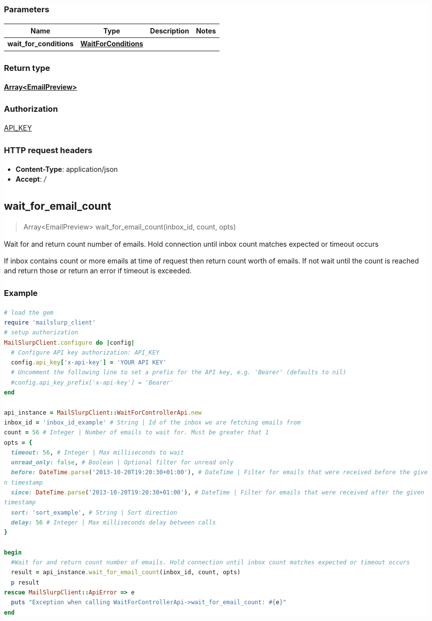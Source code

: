 ### Parameters


Name | Type | Description  | Notes
------------- | ------------- | ------------- | -------------
 **wait_for_conditions** | [**WaitForConditions**](WaitForConditions)|  | 

### Return type

[**Array&lt;EmailPreview&gt;**](EmailPreview)

### Authorization

[API_KEY](../README#API_KEY)

### HTTP request headers

- **Content-Type**: application/json
- **Accept**: */*


## wait_for_email_count

> Array&lt;EmailPreview&gt; wait_for_email_count(inbox_id, count, opts)

Wait for and return count number of emails. Hold connection until inbox count matches expected or timeout occurs

If inbox contains count or more emails at time of request then return count worth of emails. If not wait until the count is reached and return those or return an error if timeout is exceeded.

### Example

```ruby
# load the gem
require 'mailslurp_client'
# setup authorization
MailSlurpClient.configure do |config|
  # Configure API key authorization: API_KEY
  config.api_key['x-api-key'] = 'YOUR API KEY'
  # Uncomment the following line to set a prefix for the API key, e.g. 'Bearer' (defaults to nil)
  #config.api_key_prefix['x-api-key'] = 'Bearer'
end

api_instance = MailSlurpClient::WaitForControllerApi.new
inbox_id = 'inbox_id_example' # String | Id of the inbox we are fetching emails from
count = 56 # Integer | Number of emails to wait for. Must be greater that 1
opts = {
  timeout: 56, # Integer | Max milliseconds to wait
  unread_only: false, # Boolean | Optional filter for unread only
  before: DateTime.parse('2013-10-20T19:20:30+01:00'), # DateTime | Filter for emails that were received before the given timestamp
  since: DateTime.parse('2013-10-20T19:20:30+01:00'), # DateTime | Filter for emails that were received after the given timestamp
  sort: 'sort_example', # String | Sort direction
  delay: 56 # Integer | Max milliseconds delay between calls
}

begin
  #Wait for and return count number of emails. Hold connection until inbox count matches expected or timeout occurs
  result = api_instance.wait_for_email_count(inbox_id, count, opts)
  p result
rescue MailSlurpClient::ApiError => e
  puts "Exception when calling WaitForControllerApi->wait_for_email_count: #{e}"
end
```